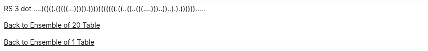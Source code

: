 
<tr>
<td markdown="span">RS 3 dot </td>
<td markdown="span"> ....(((((.(((((...))))).)))))((((((.((..((..(((....)))..))..).).)))))).....
</td>
</tr>

</tbody>
</table>


</div>


[Back to Ensemble of 20 Table](../../display_436)

[Back to Ensemble of 1 Table](../../display_1533)
